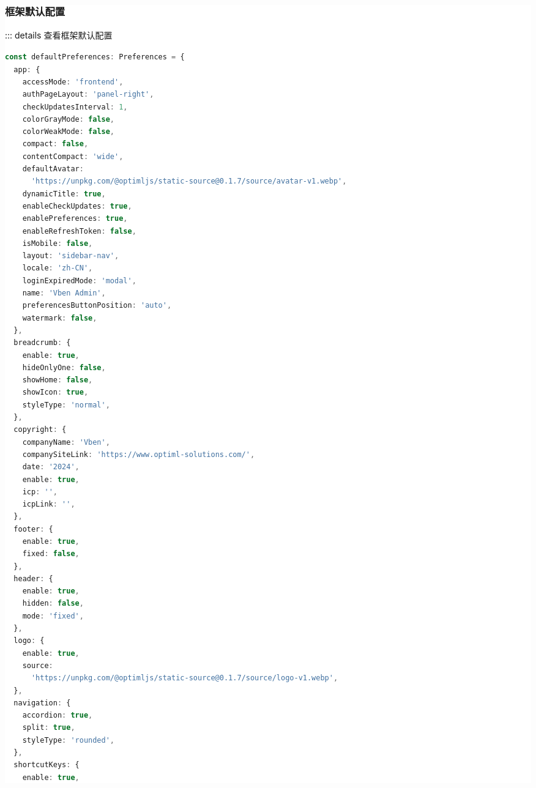 ### 框架默认配置

::: details 查看框架默认配置

```ts
const defaultPreferences: Preferences = {
  app: {
    accessMode: 'frontend',
    authPageLayout: 'panel-right',
    checkUpdatesInterval: 1,
    colorGrayMode: false,
    colorWeakMode: false,
    compact: false,
    contentCompact: 'wide',
    defaultAvatar:
      'https://unpkg.com/@optimljs/static-source@0.1.7/source/avatar-v1.webp',
    dynamicTitle: true,
    enableCheckUpdates: true,
    enablePreferences: true,
    enableRefreshToken: false,
    isMobile: false,
    layout: 'sidebar-nav',
    locale: 'zh-CN',
    loginExpiredMode: 'modal',
    name: 'Vben Admin',
    preferencesButtonPosition: 'auto',
    watermark: false,
  },
  breadcrumb: {
    enable: true,
    hideOnlyOne: false,
    showHome: false,
    showIcon: true,
    styleType: 'normal',
  },
  copyright: {
    companyName: 'Vben',
    companySiteLink: 'https://www.optiml-solutions.com/',
    date: '2024',
    enable: true,
    icp: '',
    icpLink: '',
  },
  footer: {
    enable: true,
    fixed: false,
  },
  header: {
    enable: true,
    hidden: false,
    mode: 'fixed',
  },
  logo: {
    enable: true,
    source:
      'https://unpkg.com/@optimljs/static-source@0.1.7/source/logo-v1.webp',
  },
  navigation: {
    accordion: true,
    split: true,
    styleType: 'rounded',
  },
  shortcutKeys: {
    enable: true,
```
